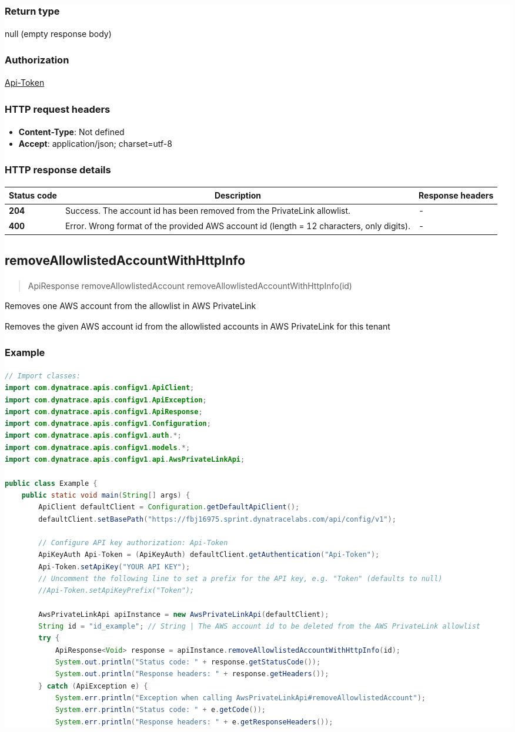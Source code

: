 ### Return type


null (empty response body)

### Authorization

[Api-Token](../README.md#Api-Token)

### HTTP request headers

- **Content-Type**: Not defined
- **Accept**: application/json; charset=utf-8

### HTTP response details
| Status code | Description | Response headers |
|-------------|-------------|------------------|
| **204** | Success. The account id has been removed from the PrivateLink allowlist. |  -  |
| **400** | Error. Wrong format of the provided AWS account id (length &#x3D; 12 characters, only digits). |  -  |

## removeAllowlistedAccountWithHttpInfo

> ApiResponse<Void> removeAllowlistedAccount removeAllowlistedAccountWithHttpInfo(id)

Removes one AWS account from the allowlist in AWS PrivateLink

Removes the given AWS account id from the allowlisted accounts in AWS PrivateLink for this tenant

### Example

```java
// Import classes:
import com.dynatrace.apis.configv1.ApiClient;
import com.dynatrace.apis.configv1.ApiException;
import com.dynatrace.apis.configv1.ApiResponse;
import com.dynatrace.apis.configv1.Configuration;
import com.dynatrace.apis.configv1.auth.*;
import com.dynatrace.apis.configv1.models.*;
import com.dynatrace.apis.configv1.api.AwsPrivateLinkApi;

public class Example {
    public static void main(String[] args) {
        ApiClient defaultClient = Configuration.getDefaultApiClient();
        defaultClient.setBasePath("https://fbj16975.sprint.dynatracelabs.com/api/config/v1");
        
        // Configure API key authorization: Api-Token
        ApiKeyAuth Api-Token = (ApiKeyAuth) defaultClient.getAuthentication("Api-Token");
        Api-Token.setApiKey("YOUR API KEY");
        // Uncomment the following line to set a prefix for the API key, e.g. "Token" (defaults to null)
        //Api-Token.setApiKeyPrefix("Token");

        AwsPrivateLinkApi apiInstance = new AwsPrivateLinkApi(defaultClient);
        String id = "id_example"; // String | The AWS account id to be deleted from the AWS PrivateLink allowlist
        try {
            ApiResponse<Void> response = apiInstance.removeAllowlistedAccountWithHttpInfo(id);
            System.out.println("Status code: " + response.getStatusCode());
            System.out.println("Response headers: " + response.getHeaders());
        } catch (ApiException e) {
            System.err.println("Exception when calling AwsPrivateLinkApi#removeAllowlistedAccount");
            System.err.println("Status code: " + e.getCode());
            System.err.println("Response headers: " + e.getResponseHeaders());
```
